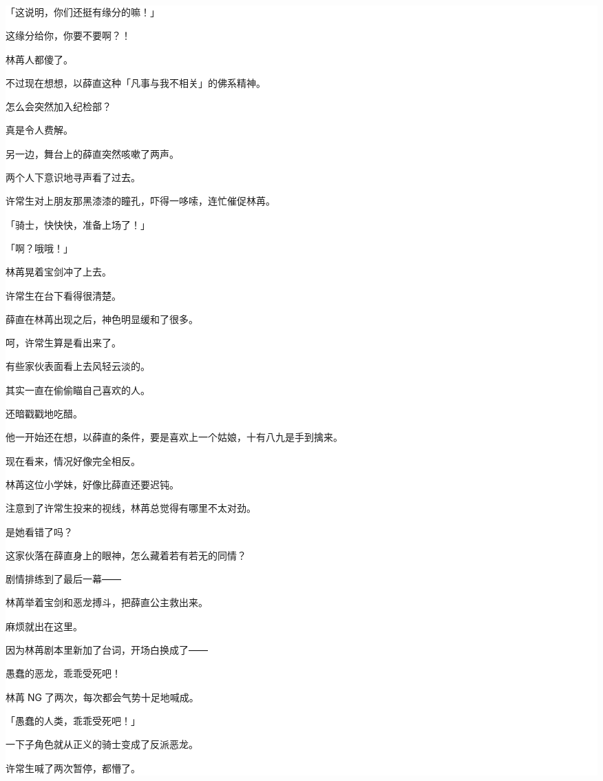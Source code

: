 「这说明，你们还挺有缘分的嘛！」

这缘分给你，你要不要啊？！

林苒人都傻了。

不过现在想想，以薛直这种「凡事与我不相关」的佛系精神。

怎么会突然加入纪检部？

真是令人费解。

另一边，舞台上的薛直突然咳嗽了两声。

两个人下意识地寻声看了过去。

许常生对上朋友那黑漆漆的瞳孔，吓得一哆嗦，连忙催促林苒。

「骑士，快快快，准备上场了！」

「啊？哦哦！」

林苒晃着宝剑冲了上去。

许常生在台下看得很清楚。

薛直在林苒出现之后，神色明显缓和了很多。

呵，许常生算是看出来了。

有些家伙表面看上去风轻云淡的。

其实一直在偷偷瞄自己喜欢的人。

还暗戳戳地吃醋。

他一开始还在想，以薛直的条件，要是喜欢上一个姑娘，十有八九是手到擒来。

现在看来，情况好像完全相反。

林苒这位小学妹，好像比薛直还要迟钝。

注意到了许常生投来的视线，林苒总觉得有哪里不太对劲。

是她看错了吗？

这家伙落在薛直身上的眼神，怎么藏着若有若无的同情？

剧情排练到了最后一幕——

林苒举着宝剑和恶龙搏斗，把薛直公主救出来。

麻烦就出在这里。

因为林苒剧本里新加了台词，开场白换成了——

愚蠢的恶龙，乖乖受死吧！

林苒 NG 了两次，每次都会气势十足地喊成。

「愚蠢的人类，乖乖受死吧！」

一下子角色就从正义的骑士变成了反派恶龙。

许常生喊了两次暂停，都懵了。
